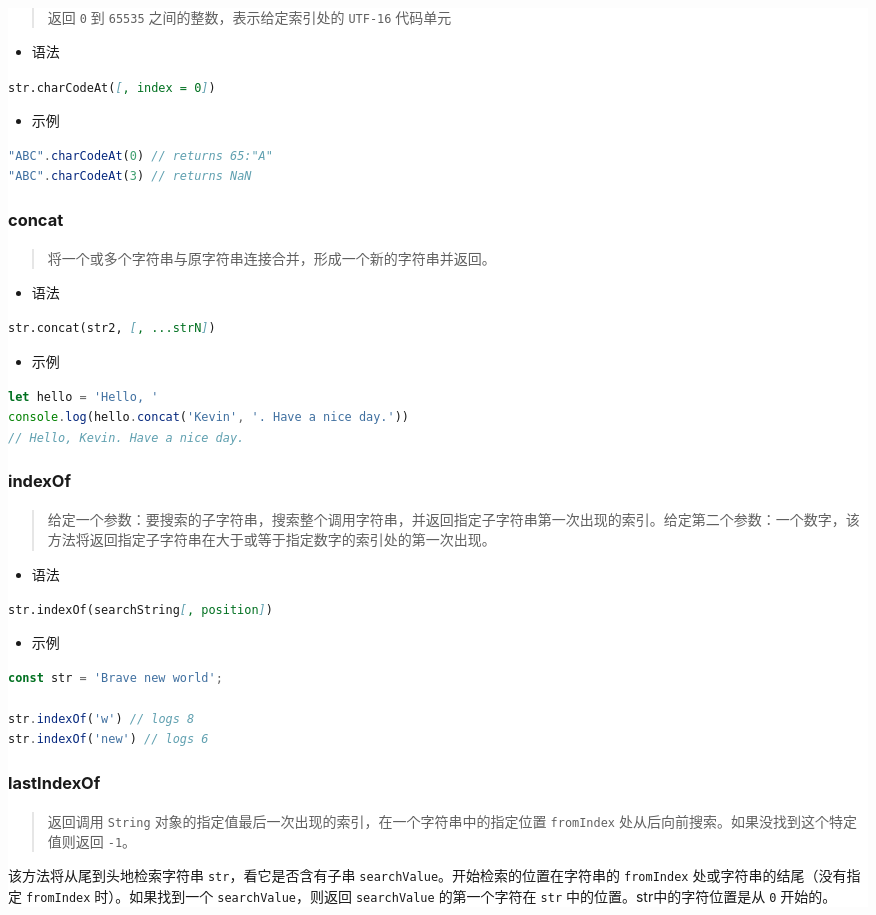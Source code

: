 > 返回 `0` 到 `65535` 之间的整数，表示给定索引处的 `UTF-16` 代码单元

* 语法

```markdown
str.charCodeAt([, index = 0])
```

* 示例

```ts
"ABC".charCodeAt(0) // returns 65:"A"
"ABC".charCodeAt(3) // returns NaN
```

### concat

> 将一个或多个字符串与原字符串连接合并，形成一个新的字符串并返回。

* 语法

```markdown
str.concat(str2, [, ...strN])
```

* 示例

```ts
let hello = 'Hello, '
console.log(hello.concat('Kevin', '. Have a nice day.'))
// Hello, Kevin. Have a nice day.
```

### indexOf

> 给定一个参数：要搜索的子字符串，搜索整个调用字符串，并返回指定子字符串第一次出现的索引。给定第二个参数：一个数字，该方法将返回指定子字符串在大于或等于指定数字的索引处的第一次出现。

* 语法

```markdown
str.indexOf(searchString[, position])
```

* 示例

```ts
const str = 'Brave new world';

str.indexOf('w') // logs 8
str.indexOf('new') // logs 6
```

### lastIndexOf

> 返回调用 `String` 对象的指定值最后一次出现的索引，在一个字符串中的指定位置 `fromIndex` 处从后向前搜索。如果没找到这个特定值则返回 `-1`。

该方法将从尾到头地检索字符串 `str`，看它是否含有子串 `searchValue`。开始检索的位置在字符串的 `fromIndex` 处或字符串的结尾（没有指定 `fromIndex` 时）。如果找到一个 `searchValue`，则返回 `searchValue`
的第一个字符在 `str` 中的位置。str中的字符位置是从 `0` 开始的。
